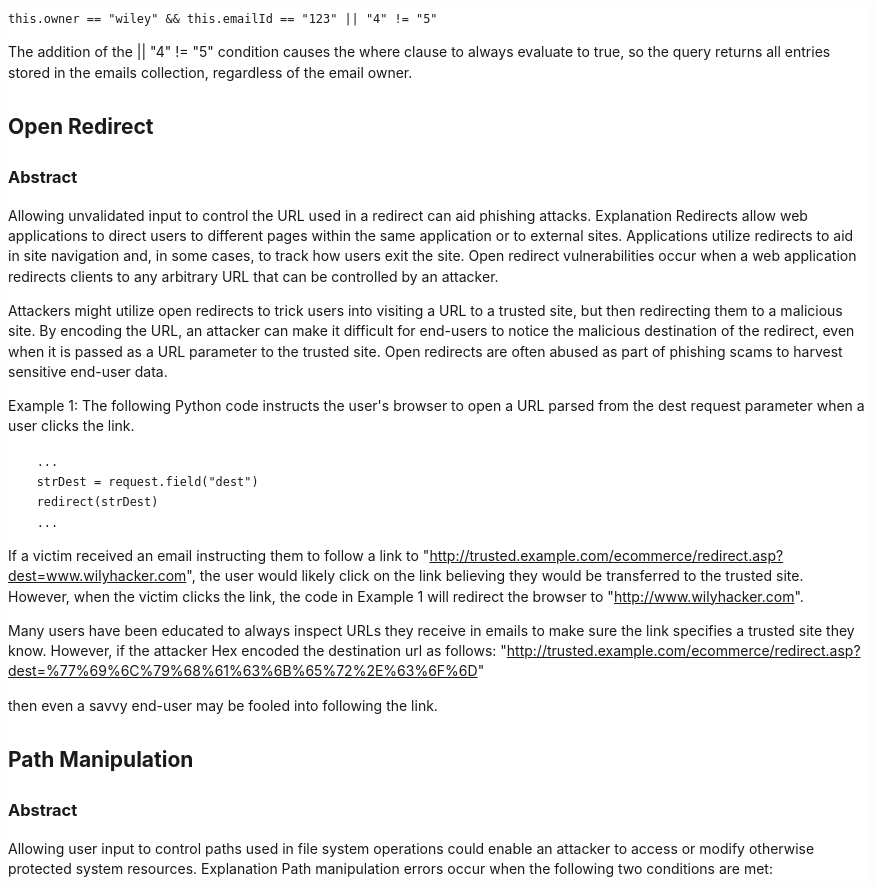

    this.owner == "wiley" && this.emailId == "123" || "4" != "5"


The addition of the || "4" != "5" condition causes the where clause to always evaluate to true, so the query returns all entries stored in the emails collection, regardless of the email owner.







## Open Redirect
### Abstract
Allowing unvalidated input to control the URL used in a redirect can aid phishing attacks.
Explanation
Redirects allow web applications to direct users to different pages within the same application or to external sites. Applications utilize redirects to aid in site navigation and, in some cases, to track how users exit the site. Open redirect vulnerabilities occur when a web application redirects clients to any arbitrary URL that can be controlled by an attacker.

Attackers might utilize open redirects to trick users into visiting a URL to a trusted site, but then redirecting them to a malicious site. By encoding the URL, an attacker can make it difficult for end-users to notice the malicious destination of the redirect, even when it is passed as a URL parameter to the trusted site. Open redirects are often abused as part of phishing scams to harvest sensitive end-user data.

Example 1: The following Python code instructs the user's browser to open a URL parsed from the dest request parameter when a user clicks the link.



        ...
        strDest = request.field("dest")
        redirect(strDest)
        ...


If a victim received an email instructing them to follow a link to "http://trusted.example.com/ecommerce/redirect.asp?dest=www.wilyhacker.com", the user would likely click on the link believing they would be transferred to the trusted site. However, when the victim clicks the link, the code in Example 1 will redirect the browser to "http://www.wilyhacker.com".

Many users have been educated to always inspect URLs they receive in emails to make sure the link specifies a trusted site they know. However, if the attacker Hex encoded the destination url as follows:
"http://trusted.example.com/ecommerce/redirect.asp?dest=%77%69%6C%79%68%61%63%6B%65%72%2E%63%6F%6D"

then even a savvy end-user may be fooled into following the link.





## Path Manipulation
### Abstract
Allowing user input to control paths used in file system operations could enable an attacker to access or modify otherwise protected system resources.
Explanation
Path manipulation errors occur when the following two conditions are met:
